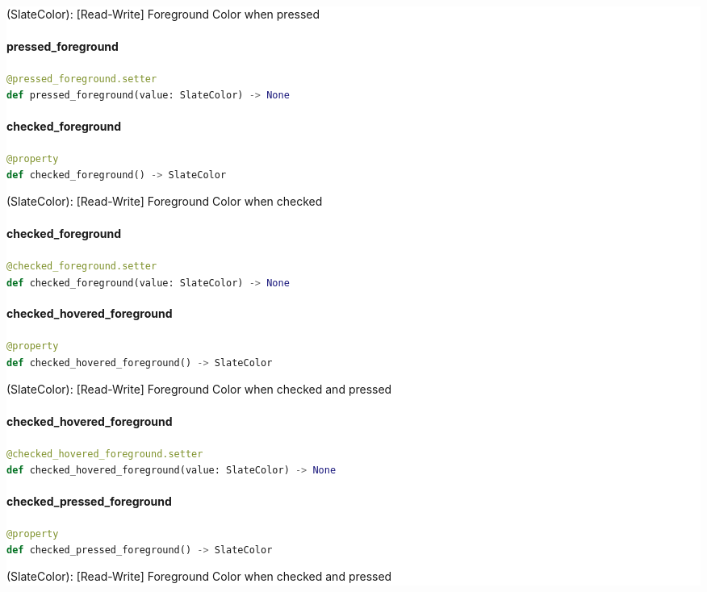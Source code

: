 (SlateColor):  [Read-Write] Foreground Color when pressed

<a id="unreal.CheckBoxStyle.pressed_foreground"></a>

#### pressed_foreground

```python
@pressed_foreground.setter
def pressed_foreground(value: SlateColor) -> None
```

<a id="unreal.CheckBoxStyle.checked_foreground"></a>

#### checked_foreground

```python
@property
def checked_foreground() -> SlateColor
```

(SlateColor):  [Read-Write] Foreground Color when checked

<a id="unreal.CheckBoxStyle.checked_foreground"></a>

#### checked_foreground

```python
@checked_foreground.setter
def checked_foreground(value: SlateColor) -> None
```

<a id="unreal.CheckBoxStyle.checked_hovered_foreground"></a>

#### checked_hovered_foreground

```python
@property
def checked_hovered_foreground() -> SlateColor
```

(SlateColor):  [Read-Write] Foreground Color when checked and pressed

<a id="unreal.CheckBoxStyle.checked_hovered_foreground"></a>

#### checked_hovered_foreground

```python
@checked_hovered_foreground.setter
def checked_hovered_foreground(value: SlateColor) -> None
```

<a id="unreal.CheckBoxStyle.checked_pressed_foreground"></a>

#### checked_pressed_foreground

```python
@property
def checked_pressed_foreground() -> SlateColor
```

(SlateColor):  [Read-Write] Foreground Color when checked and pressed
